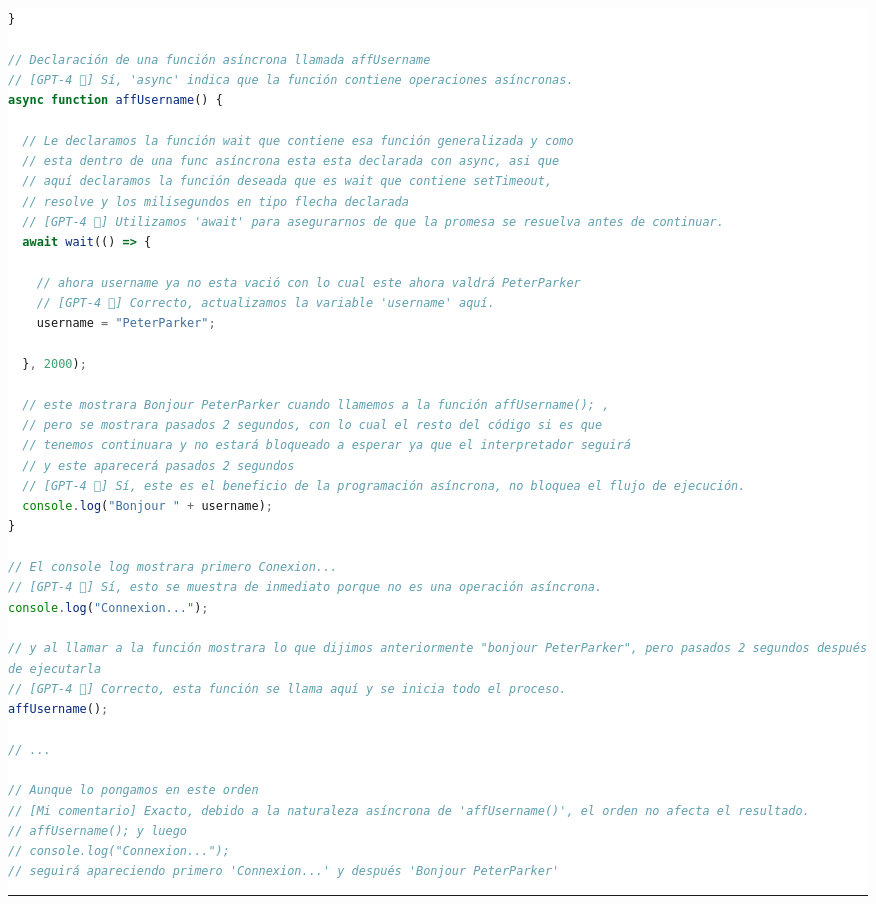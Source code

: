 ```js
}

// Declaración de una función asíncrona llamada affUsername
// [GPT-4 🤖] Sí, 'async' indica que la función contiene operaciones asíncronas.
async function affUsername() {

  // Le declaramos la función wait que contiene esa función generalizada y como 
  // esta dentro de una func asíncrona esta esta declarada con async, asi que 
  // aquí declaramos la función deseada que es wait que contiene setTimeout, 
  // resolve y los milisegundos en tipo flecha declarada
  // [GPT-4 🤖] Utilizamos 'await' para asegurarnos de que la promesa se resuelva antes de continuar.
  await wait(() => {

    // ahora username ya no esta vació con lo cual este ahora valdrá PeterParker
    // [GPT-4 🤖] Correcto, actualizamos la variable 'username' aquí.
    username = "PeterParker";

  }, 2000);

  // este mostrara Bonjour PeterParker cuando llamemos a la función affUsername(); , 
  // pero se mostrara pasados 2 segundos, con lo cual el resto del código si es que 
  // tenemos continuara y no estará bloqueado a esperar ya que el interpretador seguirá 
  // y este aparecerá pasados 2 segundos
  // [GPT-4 🤖] Sí, este es el beneficio de la programación asíncrona, no bloquea el flujo de ejecución.
  console.log("Bonjour " + username);
}

// El console log mostrara primero Conexion...
// [GPT-4 🤖] Sí, esto se muestra de inmediato porque no es una operación asíncrona.
console.log("Connexion...");

// y al llamar a la función mostrara lo que dijimos anteriormente "bonjour PeterParker", pero pasados 2 segundos después de ejecutarla
// [GPT-4 🤖] Correcto, esta función se llama aquí y se inicia todo el proceso.
affUsername();

// ...

// Aunque lo pongamos en este orden
// [Mi comentario] Exacto, debido a la naturaleza asíncrona de 'affUsername()', el orden no afecta el resultado.
// affUsername(); y luego
// console.log("Connexion...");
// seguirá apareciendo primero 'Connexion...' y después 'Bonjour PeterParker'


```

---
